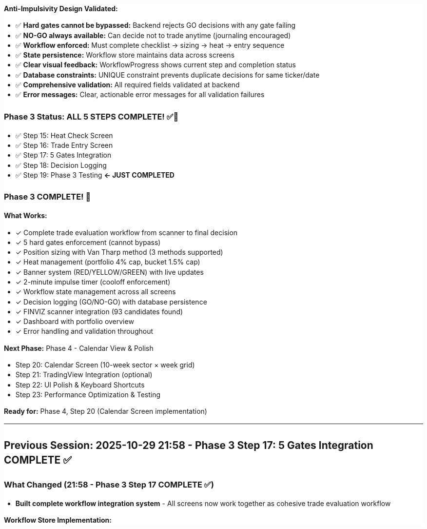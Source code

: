 **Anti-Impulsivity Design Validated:**

- ✅ **Hard gates cannot be bypassed:** Backend rejects GO decisions with any gate failing
- ✅ **NO-GO always available:** Can decide not to trade anytime (journaling encouraged)
- ✅ **Workflow enforced:** Must complete checklist → sizing → heat → entry sequence
- ✅ **State persistence:** Workflow store maintains data across screens
- ✅ **Clear visual feedback:** WorkflowProgress shows current step and completion status
- ✅ **Database constraints:** UNIQUE constraint prevents duplicate decisions for same ticker/date
- ✅ **Comprehensive validation:** All required fields validated at backend
- ✅ **Error messages:** Clear, actionable error messages for all validation failures

### Phase 3 Status: ALL 5 STEPS COMPLETE! ✅🎉

- ✅ Step 15: Heat Check Screen
- ✅ Step 16: Trade Entry Screen
- ✅ Step 17: 5 Gates Integration
- ✅ Step 18: Decision Logging
- ✅ Step 19: Phase 3 Testing **← JUST COMPLETED**

### Phase 3 COMPLETE! 🎉

**What Works:**
- ✓ Complete trade evaluation workflow from scanner to final decision
- ✓ 5 hard gates enforcement (cannot bypass)
- ✓ Position sizing with Van Tharp method (3 methods supported)
- ✓ Heat management (portfolio 4% cap, bucket 1.5% cap)
- ✓ Banner system (RED/YELLOW/GREEN) with live updates
- ✓ 2-minute impulse timer (cooloff enforcement)
- ✓ Workflow state management across all screens
- ✓ Decision logging (GO/NO-GO) with database persistence
- ✓ FINVIZ scanner integration (93 candidates found)
- ✓ Dashboard with portfolio overview
- ✓ Error handling and validation throughout

**Next Phase:** Phase 4 - Calendar View & Polish
- Step 20: Calendar Screen (10-week sector × week grid)
- Step 21: TradingView Integration (optional)
- Step 22: UI Polish & Keyboard Shortcuts
- Step 23: Performance Optimization & Testing

**Ready for:** Phase 4, Step 20 (Calendar Screen implementation)

---

## Previous Session: 2025-10-29 21:58 - Phase 3 Step 17: 5 Gates Integration COMPLETE ✅

### What Changed (21:58 - Phase 3 Step 17 COMPLETE ✅)
- **Built complete workflow integration system** - All screens now work together as cohesive trade evaluation workflow

**Workflow Store Implementation:**
